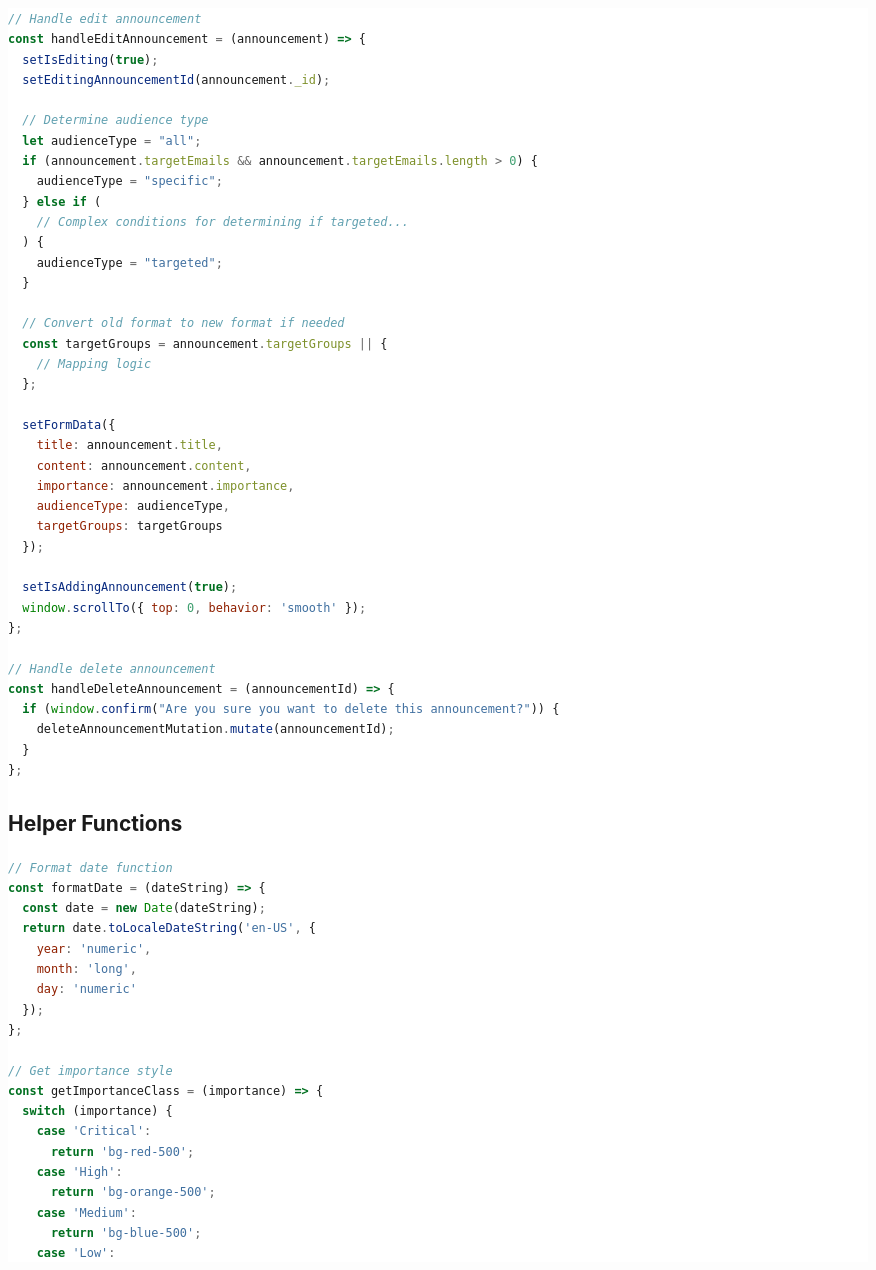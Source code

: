 ```jsx
// Handle edit announcement
const handleEditAnnouncement = (announcement) => {
  setIsEditing(true);
  setEditingAnnouncementId(announcement._id);
  
  // Determine audience type
  let audienceType = "all";
  if (announcement.targetEmails && announcement.targetEmails.length > 0) {
    audienceType = "specific";
  } else if (
    // Complex conditions for determining if targeted...
  ) {
    audienceType = "targeted";
  }
  
  // Convert old format to new format if needed
  const targetGroups = announcement.targetGroups || {
    // Mapping logic
  };
  
  setFormData({
    title: announcement.title,
    content: announcement.content,
    importance: announcement.importance,
    audienceType: audienceType,
    targetGroups: targetGroups
  });
  
  setIsAddingAnnouncement(true);
  window.scrollTo({ top: 0, behavior: 'smooth' });
};

// Handle delete announcement
const handleDeleteAnnouncement = (announcementId) => {
  if (window.confirm("Are you sure you want to delete this announcement?")) {
    deleteAnnouncementMutation.mutate(announcementId);
  }
};
```

## Helper Functions

```jsx
// Format date function
const formatDate = (dateString) => {
  const date = new Date(dateString);
  return date.toLocaleDateString('en-US', { 
    year: 'numeric', 
    month: 'long', 
    day: 'numeric' 
  });
};

// Get importance style
const getImportanceClass = (importance) => {
  switch (importance) {
    case 'Critical':
      return 'bg-red-500';
    case 'High':
      return 'bg-orange-500';
    case 'Medium':
      return 'bg-blue-500';
    case 'Low':
```